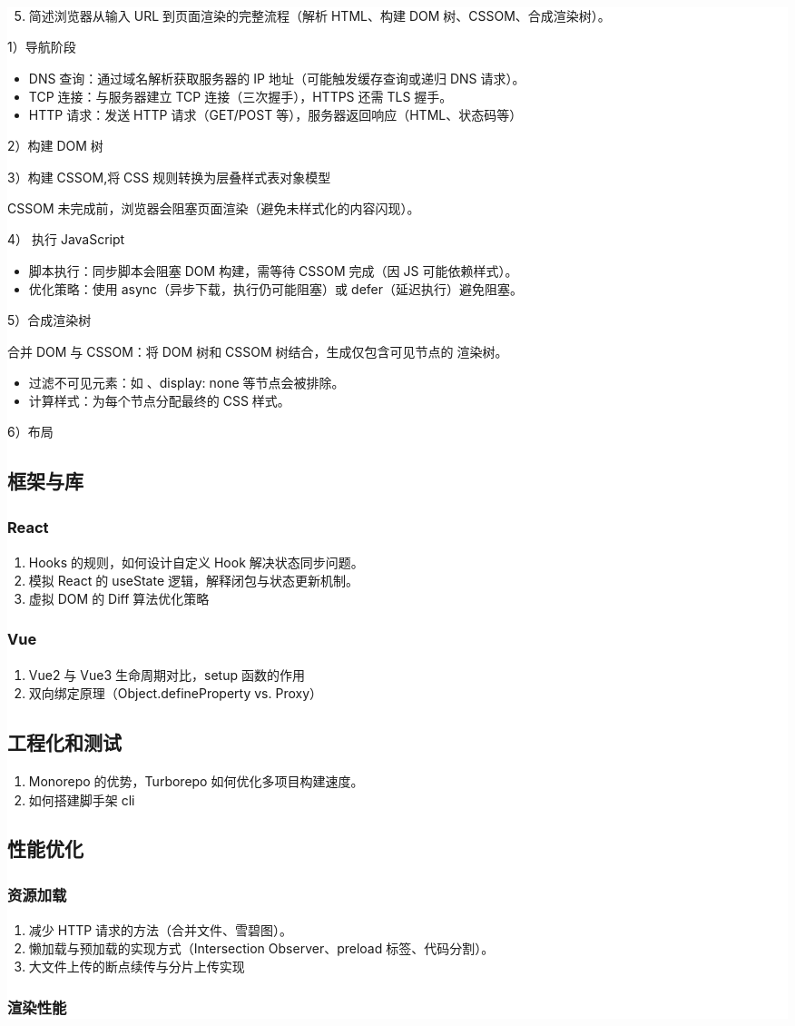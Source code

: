 5. 简述浏览器从输入 URL 到页面渲染的完整流程（解析 HTML、构建 DOM 树、CSSOM、合成渲染树）。

1）导航阶段

- DNS 查询：通过域名解析获取服务器的 IP 地址（可能触发缓存查询或递归 DNS 请求）。
- TCP 连接：与服务器建立 TCP 连接（三次握手），HTTPS 还需 TLS 握手。
- HTTP 请求：发送 HTTP 请求（GET/POST 等），服务器返回响应（HTML、状态码等）

2）构建 DOM 树

3）构建 CSSOM,将 CSS 规则转换为层叠样式表对象模型

CSSOM 未完成前，浏览器会阻塞页面渲染（避免未样式化的内容闪现）。

4） 执行 JavaScript

- 脚本执行：同步脚本会阻塞 DOM 构建，需等待 CSSOM 完成（因 JS 可能依赖样式）。
- 优化策略：使用 async（异步下载，执行仍可能阻塞）或 defer（延迟执行）避免阻塞。

5）合成渲染树

合并 DOM 与 CSSOM：将 DOM 树和 CSSOM 树结合，生成仅包含可见节点的 渲染树。

- 过滤不可见元素：如 <head>、display: none 等节点会被排除。
- 计算样式：为每个节点分配最终的 CSS 样式。

6）布局

## 框架与库

### React

1. Hooks 的规则，如何设计自定义 Hook 解决状态同步问题。
2. 模拟 React 的 useState 逻辑，解释闭包与状态更新机制。
3. 虚拟 DOM 的 Diff 算法优化策略

### Vue

1. Vue2 与 Vue3 生命周期对比，setup 函数的作用
2. 双向绑定原理（Object.defineProperty vs. Proxy）

## 工程化和测试

1. Monorepo 的优势，Turborepo 如何优化多项目构建速度。
2. 如何搭建脚手架 cli

## 性能优化

### 资源加载

1. 减少 HTTP 请求的方法（合并文件、雪碧图）。
2. 懒加载与预加载的实现方式（Intersection Observer、preload 标签、代码分割）。
3. 大文件上传的断点续传与分片上传实现

### 渲染性能
